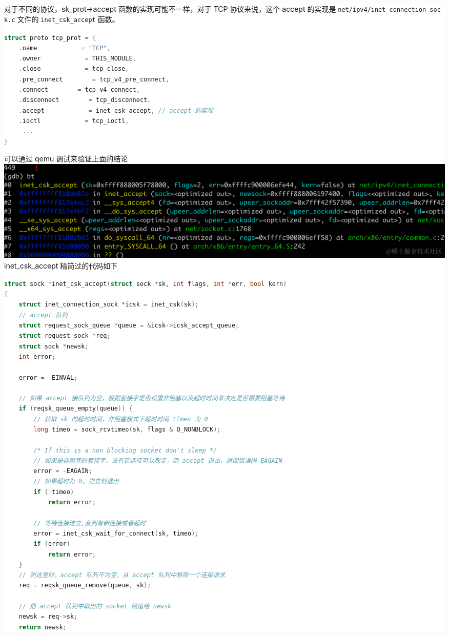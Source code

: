 对于不同的协议，sk\_prot->accept 函数的实现可能不一样，对于 TCP 协议来说，这个 accept
的实现是 `net/ipv4/inet_connection_sock.c` 文件的 `inet_csk_accept` 函数。

```c
struct proto tcp_prot = {
    .name            = "TCP",
    .owner            = THIS_MODULE,
    .close            = tcp_close,
    .pre_connect        = tcp_v4_pre_connect,
    .connect        = tcp_v4_connect,
    .disconnect        = tcp_disconnect,
    .accept            = inet_csk_accept, // accept 的实现
    .ioctl            = tcp_ioctl,
     ...
}
```

可以通过 qemu 调试来验证上面的结论
![img.png](image/net3.png)
inet\_csk\_accept 精简过的代码如下

```c
struct sock *inet_csk_accept(struct sock *sk, int flags, int *err, bool kern)
{
    struct inet_connection_sock *icsk = inet_csk(sk);
    // accept 队列
    struct request_sock_queue *queue = &icsk->icsk_accept_queue;
    struct request_sock *req;
    struct sock *newsk;
    int error;

    error = -EINVAL;
    
    // 如果 accept 接队列为空，根据套接字是否设置非阻塞以及超时时间来决定是否需要阻塞等待
    if (reqsk_queue_empty(queue)) {
        // 获取 sk 的超时时间，非阻塞模式下超时时间 timeo 为 0
        long timeo = sock_rcvtimeo(sk, flags & O_NONBLOCK);

        /* If this is a non blocking socket don't sleep */
        // 如果是非阻塞的套接字，没有新连接可以取走，则 accept 退出，返回错误码 EAGAIN
        error = -EAGAIN;
        // 如果超时为 0，则立刻退出
        if (!timeo)
            return error;

        // 等待连接建立,直到有新连接或者超时
        error = inet_csk_wait_for_connect(sk, timeo);
        if (error)
            return error;
    }
    // 到这里时，accept 队列不为空，从 accept 队列中移除一个连接请求
    req = reqsk_queue_remove(queue, sk);
    
    // 把 accept 队列中取出的 socket 赋值给 newsk
    newsk = req->sk;
    return newsk;
```